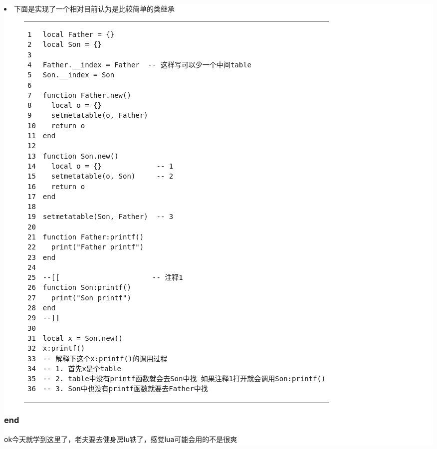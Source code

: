 <li>下面是实现了一个相对目前认为是比较简单的类继承<figure class="highlight lua"><table><tbody><tr><td class="gutter"><pre><span class="line">1</span><br/><span class="line">2</span><br/><span class="line">3</span><br/><span class="line">4</span><br/><span class="line">5</span><br/><span class="line">6</span><br/><span class="line">7</span><br/><span class="line">8</span><br/><span class="line">9</span><br/><span class="line">10</span><br/><span class="line">11</span><br/><span class="line">12</span><br/><span class="line">13</span><br/><span class="line">14</span><br/><span class="line">15</span><br/><span class="line">16</span><br/><span class="line">17</span><br/><span class="line">18</span><br/><span class="line">19</span><br/><span class="line">20</span><br/><span class="line">21</span><br/><span class="line">22</span><br/><span class="line">23</span><br/><span class="line">24</span><br/><span class="line">25</span><br/><span class="line">26</span><br/><span class="line">27</span><br/><span class="line">28</span><br/><span class="line">29</span><br/><span class="line">30</span><br/><span class="line">31</span><br/><span class="line">32</span><br/><span class="line">33</span><br/><span class="line">34</span><br/><span class="line">35</span><br/><span class="line">36</span><br/></pre></td><td class="code"><pre><span class="line"><span class="keyword">local</span> Father = {}</span><br/><span class="line"><span class="keyword">local</span> Son = {}</span><br/><span class="line"></span><br/><span class="line">Father.<span class="built_in">__index</span> = Father  <span class="comment">-- 这样写可以少一个中间table</span></span><br/><span class="line">Son.<span class="built_in">__index</span> = Son</span><br/><span class="line"></span><br/><span class="line"><span class="function"><span class="keyword">function</span> <span class="title">Father.new</span><span class="params">()</span></span></span><br/><span class="line">  <span class="keyword">local</span> o = {}</span><br/><span class="line">  <span class="built_in">setmetatable</span>(o, Father)</span><br/><span class="line">  <span class="keyword">return</span> o</span><br/><span class="line"><span class="keyword">end</span></span><br/><span class="line"></span><br/><span class="line"><span class="function"><span class="keyword">function</span> <span class="title">Son.new</span><span class="params">()</span></span></span><br/><span class="line">  <span class="keyword">local</span> o = {}             <span class="comment">-- 1</span></span><br/><span class="line">  <span class="built_in">setmetatable</span>(o, Son)     <span class="comment">-- 2</span></span><br/><span class="line">  <span class="keyword">return</span> o</span><br/><span class="line"><span class="keyword">end</span></span><br/><span class="line"></span><br/><span class="line"><span class="built_in">setmetatable</span>(Son, Father)  <span class="comment">-- 3</span></span><br/><span class="line"></span><br/><span class="line"><span class="function"><span class="keyword">function</span> <span class="title">Father:printf</span><span class="params">()</span></span></span><br/><span class="line">  <span class="built_in">print</span>(<span class="string">&#34;Father printf&#34;</span>)</span><br/><span class="line"><span class="keyword">end</span></span><br/><span class="line"></span><br/><span class="line"><span class="comment">--[[                      -- 注释1</span></span><br/><span class="line"><span class="comment">function Son:printf()</span></span><br/><span class="line"><span class="comment">  print(&#34;Son printf&#34;)</span></span><br/><span class="line"><span class="comment">end</span></span><br/><span class="line"><span class="comment">--]]</span></span><br/><span class="line"></span><br/><span class="line"><span class="keyword">local</span> x = Son.new()</span><br/><span class="line">x:printf()</span><br/><span class="line"><span class="comment">-- 解释下这个x:printf()的调用过程</span></span><br/><span class="line"><span class="comment">-- 1. 首先x是个table</span></span><br/><span class="line"><span class="comment">-- 2. table中没有printf函数就会去Son中找 如果注释1打开就会调用Son:printf()</span></span><br/><span class="line"><span class="comment">-- 3. Son中也没有printf函数就要去Father中找</span></span><br/></pre></td></tr></tbody></table></figure>
</li>
</ol>
</li>
</ol>
<h3 id="end"><a href="#end" class="headerlink" title="end"></a>end</h3><p>ok今天就学到这里了，老夫要去健身房lu铁了，感觉lua可能会用的不是很爽</p>